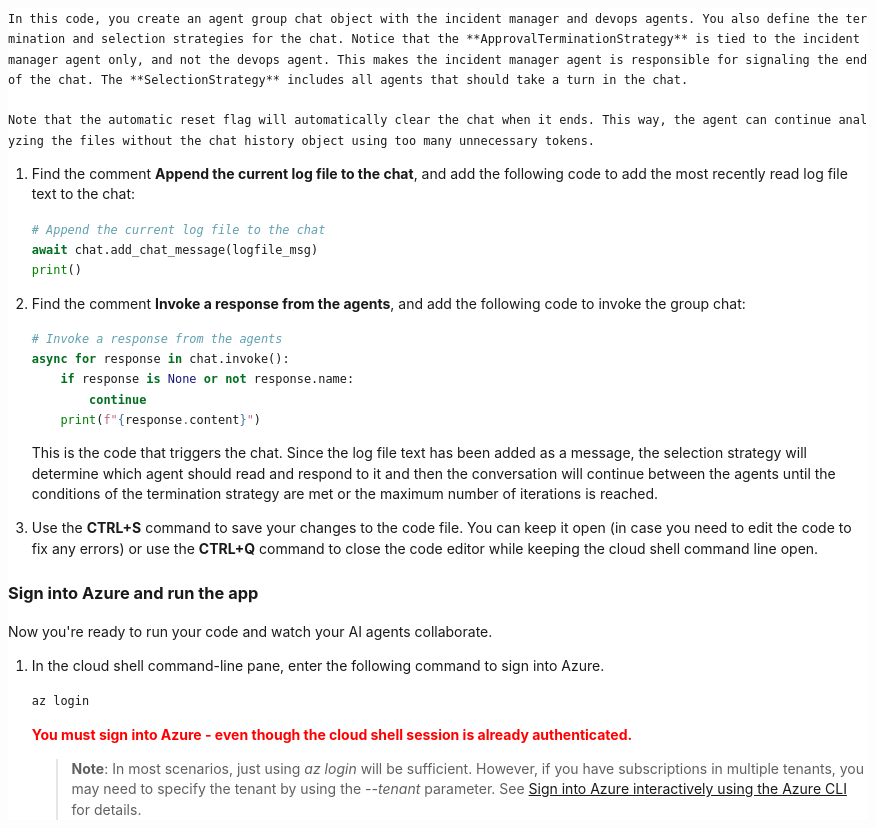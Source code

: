     In this code, you create an agent group chat object with the incident manager and devops agents. You also define the termination and selection strategies for the chat. Notice that the **ApprovalTerminationStrategy** is tied to the incident manager agent only, and not the devops agent. This makes the incident manager agent is responsible for signaling the end of the chat. The **SelectionStrategy** includes all agents that should take a turn in the chat.

    Note that the automatic reset flag will automatically clear the chat when it ends. This way, the agent can continue analyzing the files without the chat history object using too many unnecessary tokens. 

1. Find the comment **Append the current log file to the chat**, and add the following code to add the most recently read log file text to the chat:

    ```python
   # Append the current log file to the chat
   await chat.add_chat_message(logfile_msg)
   print()
    ```

1. Find the comment **Invoke a response from the agents**, and add the following code to invoke the group chat:

    ```python
   # Invoke a response from the agents
   async for response in chat.invoke():
        if response is None or not response.name:
            continue
        print(f"{response.content}")
    ```

    This is the code that triggers the chat. Since the log file text has been added as a message, the selection strategy will determine which agent should read and respond to it and then the conversation will continue between the agents until the conditions of the termination strategy are met or the maximum number of iterations is reached.

1. Use the **CTRL+S** command to save your changes to the code file. You can keep it open (in case you need to edit the code to fix any errors) or use the **CTRL+Q** command to close the code editor while keeping the cloud shell command line open.

### Sign into Azure and run the app

Now you're ready to run your code and watch your AI agents collaborate.

1. In the cloud shell command-line pane, enter the following command to sign into Azure.

    ```
   az login
    ```

    **<font color="red">You must sign into Azure - even though the cloud shell session is already authenticated.</font>**

    > **Note**: In most scenarios, just using *az login* will be sufficient. However, if you have subscriptions in multiple tenants, you may need to specify the tenant by using the *--tenant* parameter. See [Sign into Azure interactively using the Azure CLI](https://learn.microsoft.com/cli/azure/authenticate-azure-cli-interactively) for details.
